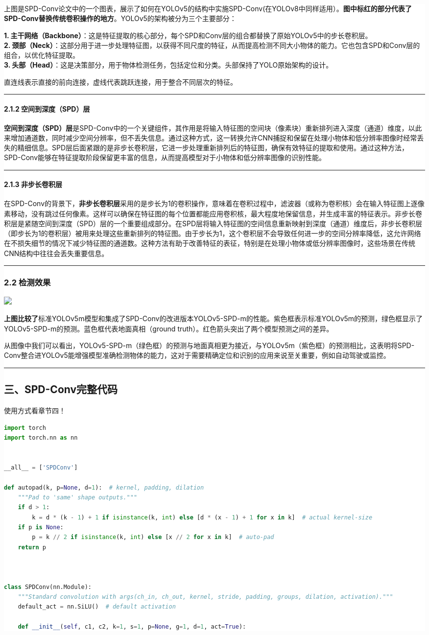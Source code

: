 上图是SPD-Conv论文中的一个图表，展示了如何在YOLOv5的结构中实施SPD-Conv(在YOLOv8中同样适用）。**图中标红的部分代表了SPD-Conv替换传统卷积操作的地方**。YOLOv5的架构被分为三个主要部分：

**1\. 主干网络（Backbone）**：这是特征提取的核心部分，每个SPD和Conv层的组合都替换了原始YOLOv5中的步长卷积层。  
**2\. 颈部（Neck）**：这部分用于进一步处理特征图，以获得不同尺度的特征，从而提高检测不同大小物体的能力。它也包含SPD和Conv层的组合，以优化特征提取。  
**3\. 头部（Head）**：这是决策部分，用于物体检测任务，包括定位和分类。头部保持了YOLO原始架构的设计。

直连线表示直接的前向连接，虚线代表跳跃连接，用于整合不同层次的特征。

* * *

#### 2.1.2 **空间到深度（SPD）层**

**空间到深度（SPD）层**是SPD-Conv中的一个关键组件，其作用是将输入特征图的空间块（像素块）重新排列进入深度（通道）维度，以此来增加通道数，同时减少空间分辨率，但不丢失信息。通过这种方式，这一转换允许CNN捕捉和保留在处理小物体和低分辨率图像时经常丢失的精细信息。SPD层后面紧跟的是非步长卷积层，它进一步处理重新排列后的特征图，确保有效特征的提取和使用​​。通过这种方法，SPD-Conv能够在特征提取阶段保留更丰富的信息，从而提高模型对于小物体和低分辨率图像的识别性能。

* * *

#### 2.1.3 **非步长卷积层**

在SPD-Conv的背景下，**非步长卷积层**采用的是步长为1的卷积操作，意味着在卷积过程中，滤波器（或称为卷积核）会在输入特征图上逐像素移动，没有跳过任何像素。这样可以确保在特征图的每个位置都能应用卷积核，最大程度地保留信息，并生成丰富的特征表示。非步长卷积层是紧随空间到深度（SPD）层的一个重要组成部分。在SPD层将输入特征图的空间信息重新映射到深度（通道）维度后，非步长卷积层（即步长为1的卷积层）被用来处理这些重新排列的特征图。由于步长为1，这个卷积层不会导致任何进一步的空间分辨率降低，这允许网络在不损失细节的情况下减少特征图的通道数。这种方法有助于改善特征的表征，特别是在处理小物体或低分辨率图像时，这些场景在传统CNN结构中往往会丢失重要信息。

* * *

### 2.2 检测效果

![](https://yangyang666.oss-cn-chengdu.aliyuncs.com/typoraImages/f082c9f4da51461aac3cdea4ab8a8758.png)

**上图比较了**标准YOLOv5m模型和集成了SPD-Conv的改进版本YOLOv5-SPD-m的性能。紫色框表示标准YOLOv5m的预测，绿色框显示了YOLOv5-SPD-m的预测。蓝色框代表地面真相（ground truth）。红色箭头突出了两个模型预测之间的差异。

从图像中我们可以看出，YOLOv5-SPD-m（绿色框）的预测与地面真相更为接近，与YOLOv5m（紫色框）的预测相比，这表明将SPD-Conv整合进YOLOv5能增强模型准确检测物体的能力，这对于需要精确定位和识别的应用来说至关重要，例如自动驾驶或监控。

* * *

**三、SPD-Conv完整代码**
------------------

使用方式看章节四！

```python
import torch
import torch.nn as nn
 
 
__all__ = ['SPDConv']
 
def autopad(k, p=None, d=1):  # kernel, padding, dilation
    """Pad to 'same' shape outputs."""
    if d > 1:
        k = d * (k - 1) + 1 if isinstance(k, int) else [d * (x - 1) + 1 for x in k]  # actual kernel-size
    if p is None:
        p = k // 2 if isinstance(k, int) else [x // 2 for x in k]  # auto-pad
    return p
 
 
 
class SPDConv(nn.Module):
    """Standard convolution with args(ch_in, ch_out, kernel, stride, padding, groups, dilation, activation)."""
    default_act = nn.SiLU()  # default activation
 
    def __init__(self, c1, c2, k=1, s=1, p=None, g=1, d=1, act=True):
```